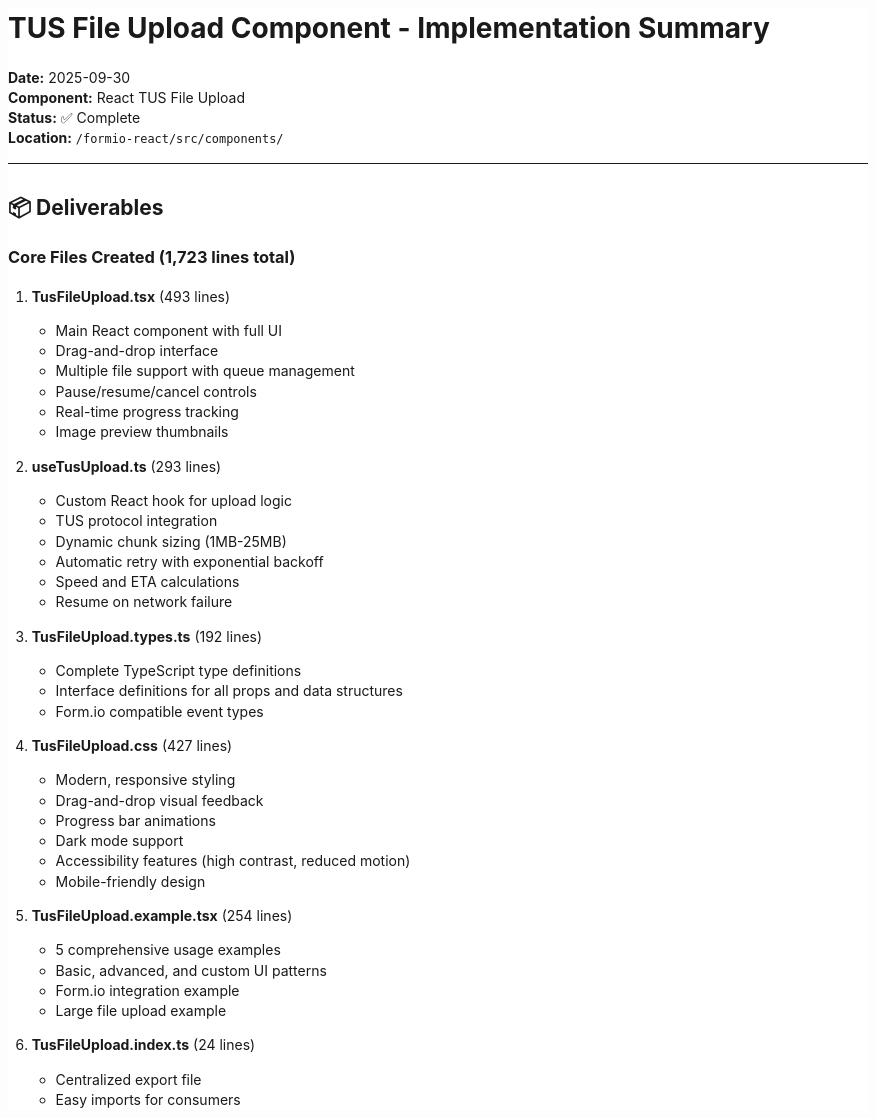 # TUS File Upload Component - Implementation Summary

**Date:** 2025-09-30  
**Component:** React TUS File Upload  
**Status:** ✅ Complete  
**Location:** `/formio-react/src/components/`

---

## 📦 Deliverables

### Core Files Created (1,723 lines total)

1. **TusFileUpload.tsx** (493 lines)
   - Main React component with full UI
   - Drag-and-drop interface
   - Multiple file support with queue management
   - Pause/resume/cancel controls
   - Real-time progress tracking
   - Image preview thumbnails

2. **useTusUpload.ts** (293 lines)
   - Custom React hook for upload logic
   - TUS protocol integration
   - Dynamic chunk sizing (1MB-25MB)
   - Automatic retry with exponential backoff
   - Speed and ETA calculations
   - Resume on network failure

3. **TusFileUpload.types.ts** (192 lines)
   - Complete TypeScript type definitions
   - Interface definitions for all props and data structures
   - Form.io compatible event types

4. **TusFileUpload.css** (427 lines)
   - Modern, responsive styling
   - Drag-and-drop visual feedback
   - Progress bar animations
   - Dark mode support
   - Accessibility features (high contrast, reduced motion)
   - Mobile-friendly design

5. **TusFileUpload.example.tsx** (254 lines)
   - 5 comprehensive usage examples
   - Basic, advanced, and custom UI patterns
   - Form.io integration example
   - Large file upload example

6. **TusFileUpload.index.ts** (24 lines)
   - Centralized export file
   - Easy imports for consumers
